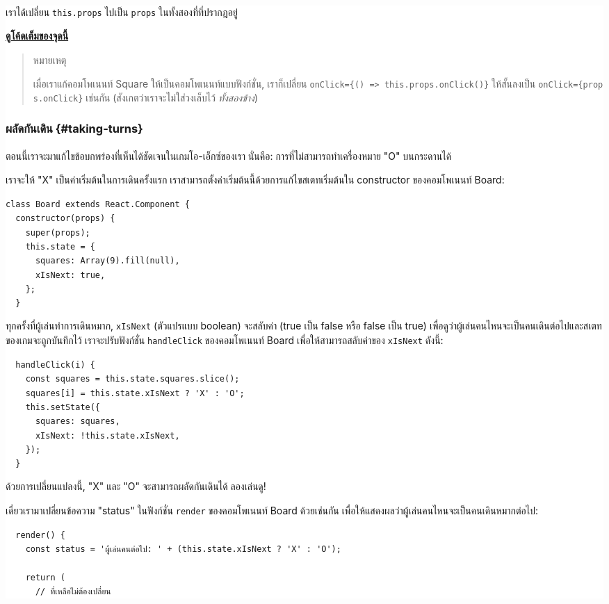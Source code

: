 เราได้เปลี่ยน `this.props` ไปเป็น `props` ในทั้งสองที่ที่ปรากฎอยู่

**[ดูโค้ดเต็มของจุดนี้](https://codepen.io/gaearon/pen/QvvJOv?editors=0010)**

>หมายเหตุ
>
>เมื่อเราแก้คอมโพเนนท์ Square ให้เป็นคอมโพเนนท์แบบฟังก์ชั่น, เราก็เปลี่ยน `onClick={() => this.props.onClick()}` ให้สั้นลงเป็น `onClick={props.onClick}` เช่นกัน (สังเกตว่าเราจะไม่ใส่วงเล็บไว้ *ทั้งสองข้าง*)

### ผลัดกันเดิน {#taking-turns}

ตอนนี้เราจะมาแก้ไขข้อบกพร่องที่เห็นได้ชัดเจนในเกมโอ-เอ็กซ์ของเรา นั่นคือ: การที่ไม่สามารถทำเครื่องหมาย "O" บนกระดานได้

เราจะให้ "X" เป็นค่าเริ่มต้นในการเดินครั้งแรก เราสามารถตั้งค่าเริ่มต้นนี้ด้วยการแก้ไขสเตทเริ่มต้นใน constructor ของคอมโพเนนท์ Board:

```javascript{6}
class Board extends React.Component {
  constructor(props) {
    super(props);
    this.state = {
      squares: Array(9).fill(null),
      xIsNext: true,
    };
  }
```

ทุกครั้งที่ผู้เล่นทำการเดินหมาก, `xIsNext` (ตัวแปรแบบ boolean) จะสลับค่า (true เป็น false หรือ false เป็น true) เพื่อดูว่าผู้เล่นคนไหนจะเป็นคนเดินต่อไปและสเตทของเกมจะถูกบันทึกไว้ เราจะปรับฟังก์ชั่น `handleClick` ของคอมโพเนนท์ Board เพื่อให้สามารถสลับค่าของ `xIsNext` ดังนี้:

```javascript{3,6}
  handleClick(i) {
    const squares = this.state.squares.slice();
    squares[i] = this.state.xIsNext ? 'X' : 'O';
    this.setState({
      squares: squares,
      xIsNext: !this.state.xIsNext,
    });
  }
```

ด้วยการเปลี่ยนแปลงนี้, "X" และ "O" จะสามารถผลัดกันเดินได้ ลองเล่นดู!

เดี๋ยวเรามาเปลี่ยนข้อความ "status" ในฟังก์ชั่น `render` ของคอมโพเนนท์ Board ด้วยเช่นกัน เพื่อให้แสดงผลว่าผู้เล่นคนไหนจะเป็นคนเดินหมากต่อไป:

```javascript{2}
  render() {
    const status = 'ผู้เล่นคนต่อไป: ' + (this.state.xIsNext ? 'X' : 'O');

    return (
      // ที่เหลือไม่ต้องเปลี่ยน
```
